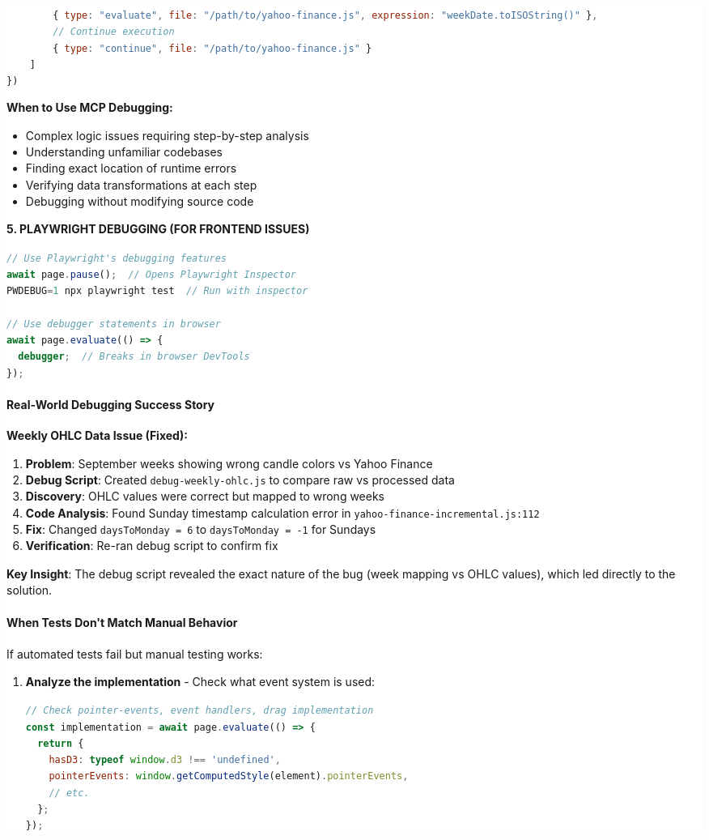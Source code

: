 ```javascript
        { type: "evaluate", file: "/path/to/yahoo-finance.js", expression: "weekDate.toISOString()" },
        // Continue execution
        { type: "continue", file: "/path/to/yahoo-finance.js" }
    ]
})
```

**When to Use MCP Debugging:**
- Complex logic issues requiring step-by-step analysis
- Understanding unfamiliar codebases
- Finding exact location of runtime errors
- Verifying data transformations at each step
- Debugging without modifying source code

**5. PLAYWRIGHT DEBUGGING (FOR FRONTEND ISSUES)**
```javascript
// Use Playwright's debugging features
await page.pause();  // Opens Playwright Inspector
PWDEBUG=1 npx playwright test  // Run with inspector

// Use debugger statements in browser
await page.evaluate(() => {
  debugger;  // Breaks in browser DevTools
});
```

#### Real-World Debugging Success Story
**Weekly OHLC Data Issue (Fixed):**

1. **Problem**: September weeks showing wrong candle colors vs Yahoo Finance
2. **Debug Script**: Created `debug-weekly-ohlc.js` to compare raw vs processed data
3. **Discovery**: OHLC values were correct but mapped to wrong weeks
4. **Code Analysis**: Found Sunday timestamp calculation error in `yahoo-finance-incremental.js:112`
5. **Fix**: Changed `daysToMonday = 6` to `daysToMonday = -1` for Sundays
6. **Verification**: Re-ran debug script to confirm fix

**Key Insight**: The debug script revealed the exact nature of the bug (week mapping vs OHLC values), which led directly to the solution.

#### When Tests Don't Match Manual Behavior

If automated tests fail but manual testing works:

1. **Analyze the implementation** - Check what event system is used:
   ```javascript
   // Check pointer-events, event handlers, drag implementation
   const implementation = await page.evaluate(() => {
     return {
       hasD3: typeof window.d3 !== 'undefined',
       pointerEvents: window.getComputedStyle(element).pointerEvents,
       // etc.
     };
   });
   ```
